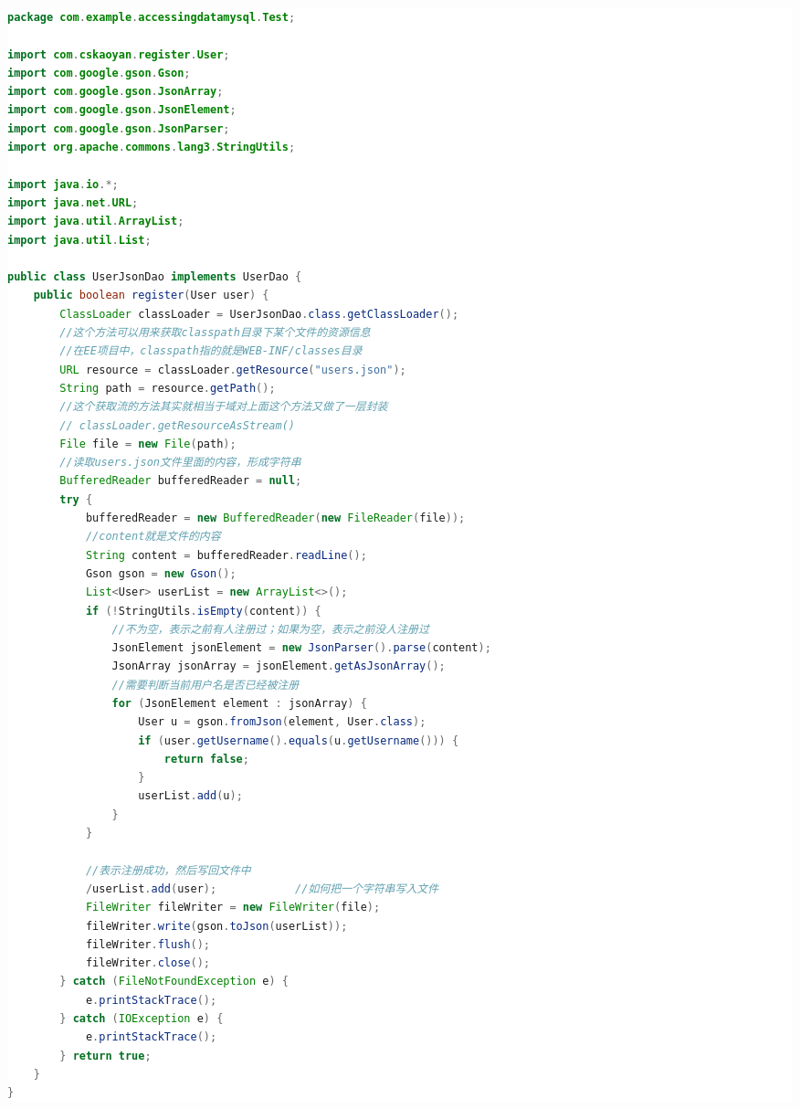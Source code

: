 ```java
package com.example.accessingdatamysql.Test;

import com.cskaoyan.register.User;
import com.google.gson.Gson;
import com.google.gson.JsonArray;
import com.google.gson.JsonElement;
import com.google.gson.JsonParser;
import org.apache.commons.lang3.StringUtils;

import java.io.*;
import java.net.URL;
import java.util.ArrayList;
import java.util.List;

public class UserJsonDao implements UserDao {
    public boolean register(User user) {
        ClassLoader classLoader = UserJsonDao.class.getClassLoader();
        //这个方法可以用来获取classpath目录下某个文件的资源信息      
        //在EE项目中，classpath指的就是WEB-INF/classes目录      
        URL resource = classLoader.getResource("users.json");
        String path = resource.getPath();
        //这个获取流的方法其实就相当于域对上面这个方法又做了一层封装        
        // classLoader.getResourceAsStream()     
        File file = new File(path);
        //读取users.json文件里面的内容，形成字符串      
        BufferedReader bufferedReader = null;
        try {
            bufferedReader = new BufferedReader(new FileReader(file));
            //content就是文件的内容         
            String content = bufferedReader.readLine();
            Gson gson = new Gson();
            List<User> userList = new ArrayList<>();
            if (!StringUtils.isEmpty(content)) {
                //不为空，表示之前有人注册过；如果为空，表示之前没人注册过           
                JsonElement jsonElement = new JsonParser().parse(content);
                JsonArray jsonArray = jsonElement.getAsJsonArray();
                //需要判断当前用户名是否已经被注册              
                for (JsonElement element : jsonArray) {
                    User u = gson.fromJson(element, User.class);
                    if (user.getUsername().equals(u.getUsername())) {
                        return false;
                    }
                    userList.add(u);
                }
            }

            //表示注册成功，然后写回文件中     
            /userList.add(user);            //如何把一个字符串写入文件
            FileWriter fileWriter = new FileWriter(file);
            fileWriter.write(gson.toJson(userList));
            fileWriter.flush();
            fileWriter.close();
        } catch (FileNotFoundException e) {
            e.printStackTrace();
        } catch (IOException e) {
            e.printStackTrace();
        } return true;
    }
}
```
